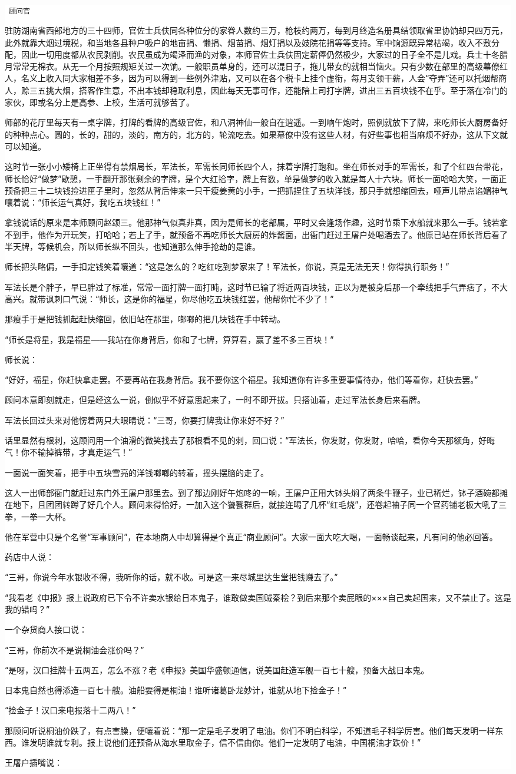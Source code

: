      顾问官 

   驻防湖南省西部地方的三十四师，官佐士兵伕同各种位分的家眷人数约三万，枪枝约两万，每到月终造名册具结领取省里协饷却只四万元，此外就靠大烟过境税，和当地各县种户吸户的地亩捐、懒捐、烟苗捐、烟灯捐以及妓院花捐等等支持。军中饷源既异常枯竭，收入不敷分配，因此一切用度都从农民剥削。农民虽成为竭泽而渔的对象，本师官佐士兵伕固定薪俸仍然极少，大家过的日子全不是儿戏。兵士十冬腊月常常无棉衣。从无一个月按照规矩关过一次饷。一般职员单身的，还可以混日子，拖儿带女的就相当恼火。只有少数在部里的高级幕僚红人，名义上收入同大家相差不多，因为可以得到一些例外津贴，又可以在各个税卡上挂个虚衔，每月支领干薪，人会“夺弄”还可以托烟帮商人，赊三五挑大烟，搭客作生意，不出本钱却稳取利息，因此每天无事可作，还能陪上司打字牌，进出三五百块钱不在乎。至于落在冷门的家伙，即或名分上是高参、上校，生活可就够苦了。

   师部的花厅里每天有一桌字牌，打牌的看牌的高级官佐，和八洞神仙一般自在逍遥。一到响午炮时，照例就放下了牌，来吃师长大厨房备好的种种点心。圆的，长的，甜的，淡的，南方的，北方的，轮流吃去。如果幕僚中没有这些人材，有好些事也相当麻烦不好办，这从下文就可以知道。

   这时节一张小小矮椅上正坐得有禁烟局长，军法长，军需长同师长四个人，抹着字牌打跑和。坐在师长对手的军需长，和了个红四台带花，师长恰好“做梦”歇憩，一手翻开那张剩余的字牌，是个大红拾字，牌上有数，单是做梦的收入就是每人十六块。师长一面哈哈大笑，一面正预备把三十二块钱捡进匣子里时，忽然从背后伸来一只干瘦姜黄的小手，一把抓捏住了五块洋钱，那只手就想缩回去，哑声儿带点谄媚神气嚷着说：“师长运气真好，我吃五块钱红！” 

   拿钱说话的原来是本师顾问赵颂三。他那神气似真非真，因为是师长的老部属，平时又会逢场作趣，这时节乘下水船就来那么一手。钱若拿不到手，他作为开玩笑，打哈哈；若上了手，就预备不再吃师长大厨房的炸酱面，出衙门赶过王屠户处喝酒去了。他原已站在师长背后看了半天牌，等候机会，所以师长纵不回头，也知道那么伸手抢劫的是谁。

   师长把头略偏，一手扣定钱笑着嚷道：“这是怎么的？吃红吃到梦家来了！军法长，你说，真是无法无天！你得执行职务！” 

   军法长是个胖子，早已胖过了标准，常常一面打牌一面打盹，这时节已输了将近两百块钱，正以为是被身后那一个牵线把手气弄痞了，不大高兴。就带讽刺口气说：“师长，这是你的福星，你尽他吃五块钱红罢，他帮你忙不少了！” 

   那瘦手于是把钱抓起赶快缩回，依旧站在那里，啷啷的把几块钱在手中转动。 

   “师长是将星，我是福星——我站在你身背后，你和了七牌，算算看，赢了差不多三百块！” 

   师长说： 

   “好好，福星，你赶快拿走罢。不要再站在我身背后。我不要你这个福星。我知道你有许多重要事情待办，他们等着你，赶快去罢。” 

   顾问本意即刻就走，但是经这么一说，倒似乎不好意思起来了，一时不即开拔。只搭讪着，走过军法长身后来看牌。 

   军法长回过头来对他愣着两只大眼睛说：“三哥，你要打牌我让你来好不好？” 

   话里显然有根刺，这顾问用一个油滑的微笑找去了那根看不见的刺，回口说：“军法长，你发财，你发财，哈哈，看你今天那额角，好晦气！你不输掉裤带，才真走运气！” 

   一面说一面笑着，把手中五块雪亮的洋钱啷啷的转着，摇头摆脑的走了。 

   这人一出师部衙门就赶过东门外王屠户那里去。到了那边刚好午炮咚的一响，王屠户正用大钵头焖了两条牛鞭子，业已稀烂，钵子酒碗都摊在地下，且团团转蹲了好几个人。顾问来得恰好，一加入这个饕餮群后，就接连喝了几杯“红毛烧”，还卷起袖子同一个官药铺老板大吼了三拳，一拳一大杯。

   他在军营中只是个名誉“军事顾问”，在本地商人中却算得是个真正“商业顾问”。大家一面大吃大喝，一面畅谈起来，凡有问的他必回答。 

   药店中人说： 

   “三哥，你说今年水银收不得，我听你的话，就不收。可是这一来尽城里达生堂把钱赚去了。” 

   “我看老《申报》报上说政府已下令不许卖水银给日本鬼子，谁敢做卖国贼秦桧？到后来那个卖屁眼的×××自己卖起国来，又不禁止了。这是我的错吗？” 

   一个杂货商人接口说： 

   “三哥，你前次不是说桐油会涨价吗？” 

   “是呀，汉口挂牌十五两五，怎么不涨？老《申报》美国华盛顿通信，说美国赶造军舰一百七十艘，预备大战日本鬼。 

   日本鬼自然也得添造一百七十艘。油船要得是桐油！谁听诸葛卧龙妙计，谁就从地下捡金子！” 

   “捡金子！汉口来电报落十二两八！” 

   那顾问听说桐油价跌了，有点害臊，便嚷着说：“那一定是毛子发明了电油。你们不明白科学，不知道毛子科学厉害。他们每天发明一样东西。谁发明谁就专利。报上说他们还预备从海水里取金子，信不信由你。他们一定发明了电油，中国桐油才跌价！” 

   王屠户插嘴说： 
